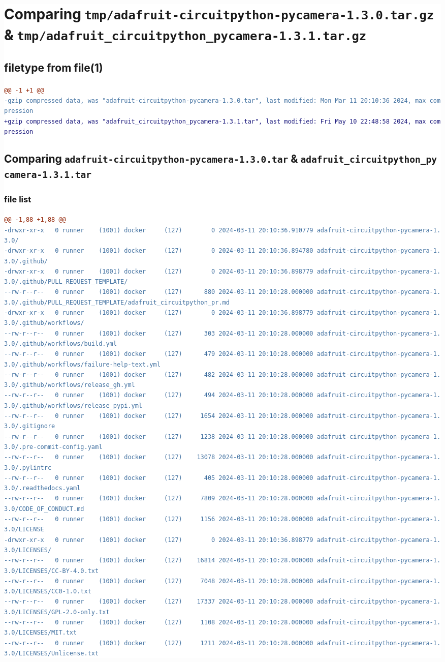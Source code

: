 # Comparing `tmp/adafruit-circuitpython-pycamera-1.3.0.tar.gz` & `tmp/adafruit_circuitpython_pycamera-1.3.1.tar.gz`

## filetype from file(1)

```diff
@@ -1 +1 @@
-gzip compressed data, was "adafruit-circuitpython-pycamera-1.3.0.tar", last modified: Mon Mar 11 20:10:36 2024, max compression
+gzip compressed data, was "adafruit_circuitpython_pycamera-1.3.1.tar", last modified: Fri May 10 22:48:58 2024, max compression
```

## Comparing `adafruit-circuitpython-pycamera-1.3.0.tar` & `adafruit_circuitpython_pycamera-1.3.1.tar`

### file list

```diff
@@ -1,88 +1,88 @@
-drwxr-xr-x   0 runner    (1001) docker     (127)        0 2024-03-11 20:10:36.910779 adafruit-circuitpython-pycamera-1.3.0/
-drwxr-xr-x   0 runner    (1001) docker     (127)        0 2024-03-11 20:10:36.894780 adafruit-circuitpython-pycamera-1.3.0/.github/
-drwxr-xr-x   0 runner    (1001) docker     (127)        0 2024-03-11 20:10:36.898779 adafruit-circuitpython-pycamera-1.3.0/.github/PULL_REQUEST_TEMPLATE/
--rw-r--r--   0 runner    (1001) docker     (127)      880 2024-03-11 20:10:28.000000 adafruit-circuitpython-pycamera-1.3.0/.github/PULL_REQUEST_TEMPLATE/adafruit_circuitpython_pr.md
-drwxr-xr-x   0 runner    (1001) docker     (127)        0 2024-03-11 20:10:36.898779 adafruit-circuitpython-pycamera-1.3.0/.github/workflows/
--rw-r--r--   0 runner    (1001) docker     (127)      303 2024-03-11 20:10:28.000000 adafruit-circuitpython-pycamera-1.3.0/.github/workflows/build.yml
--rw-r--r--   0 runner    (1001) docker     (127)      479 2024-03-11 20:10:28.000000 adafruit-circuitpython-pycamera-1.3.0/.github/workflows/failure-help-text.yml
--rw-r--r--   0 runner    (1001) docker     (127)      482 2024-03-11 20:10:28.000000 adafruit-circuitpython-pycamera-1.3.0/.github/workflows/release_gh.yml
--rw-r--r--   0 runner    (1001) docker     (127)      494 2024-03-11 20:10:28.000000 adafruit-circuitpython-pycamera-1.3.0/.github/workflows/release_pypi.yml
--rw-r--r--   0 runner    (1001) docker     (127)     1654 2024-03-11 20:10:28.000000 adafruit-circuitpython-pycamera-1.3.0/.gitignore
--rw-r--r--   0 runner    (1001) docker     (127)     1238 2024-03-11 20:10:28.000000 adafruit-circuitpython-pycamera-1.3.0/.pre-commit-config.yaml
--rw-r--r--   0 runner    (1001) docker     (127)    13078 2024-03-11 20:10:28.000000 adafruit-circuitpython-pycamera-1.3.0/.pylintrc
--rw-r--r--   0 runner    (1001) docker     (127)      405 2024-03-11 20:10:28.000000 adafruit-circuitpython-pycamera-1.3.0/.readthedocs.yaml
--rw-r--r--   0 runner    (1001) docker     (127)     7809 2024-03-11 20:10:28.000000 adafruit-circuitpython-pycamera-1.3.0/CODE_OF_CONDUCT.md
--rw-r--r--   0 runner    (1001) docker     (127)     1156 2024-03-11 20:10:28.000000 adafruit-circuitpython-pycamera-1.3.0/LICENSE
-drwxr-xr-x   0 runner    (1001) docker     (127)        0 2024-03-11 20:10:36.898779 adafruit-circuitpython-pycamera-1.3.0/LICENSES/
--rw-r--r--   0 runner    (1001) docker     (127)    16814 2024-03-11 20:10:28.000000 adafruit-circuitpython-pycamera-1.3.0/LICENSES/CC-BY-4.0.txt
--rw-r--r--   0 runner    (1001) docker     (127)     7048 2024-03-11 20:10:28.000000 adafruit-circuitpython-pycamera-1.3.0/LICENSES/CC0-1.0.txt
--rw-r--r--   0 runner    (1001) docker     (127)    17337 2024-03-11 20:10:28.000000 adafruit-circuitpython-pycamera-1.3.0/LICENSES/GPL-2.0-only.txt
--rw-r--r--   0 runner    (1001) docker     (127)     1108 2024-03-11 20:10:28.000000 adafruit-circuitpython-pycamera-1.3.0/LICENSES/MIT.txt
--rw-r--r--   0 runner    (1001) docker     (127)     1211 2024-03-11 20:10:28.000000 adafruit-circuitpython-pycamera-1.3.0/LICENSES/Unlicense.txt
```